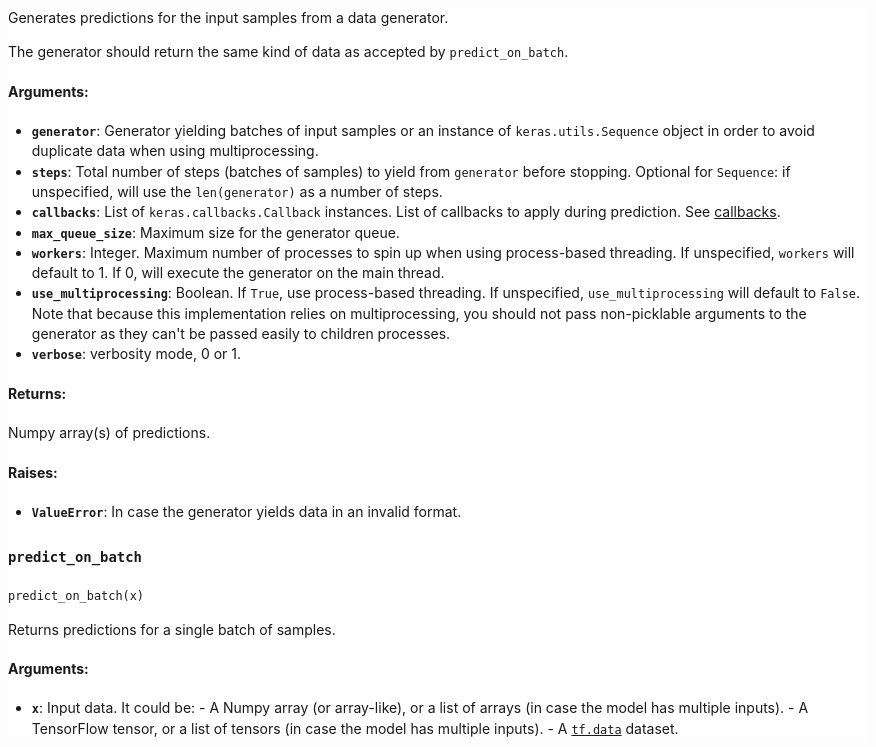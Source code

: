 Generates predictions for the input samples from a data generator.

The generator should return the same kind of data as accepted by
`predict_on_batch`.

#### Arguments:

* <b>`generator`</b>: Generator yielding batches of input samples
        or an instance of `keras.utils.Sequence` object in order to
        avoid duplicate data when using multiprocessing.
* <b>`steps`</b>: Total number of steps (batches of samples)
        to yield from `generator` before stopping.
        Optional for `Sequence`: if unspecified, will use
        the `len(generator)` as a number of steps.
* <b>`callbacks`</b>: List of `keras.callbacks.Callback` instances.
        List of callbacks to apply during prediction.
        See [callbacks](/api_docs/python/tf/keras/callbacks).
* <b>`max_queue_size`</b>: Maximum size for the generator queue.
* <b>`workers`</b>: Integer. Maximum number of processes to spin up
        when using process-based threading.
        If unspecified, `workers` will default to 1. If 0, will
        execute the generator on the main thread.
* <b>`use_multiprocessing`</b>: Boolean.
        If `True`, use process-based threading.
        If unspecified, `use_multiprocessing` will default to `False`.
        Note that because this implementation relies on multiprocessing,
        you should not pass non-picklable arguments to the generator
        as they can't be passed easily to children processes.
* <b>`verbose`</b>: verbosity mode, 0 or 1.


#### Returns:

Numpy array(s) of predictions.


#### Raises:

* <b>`ValueError`</b>: In case the generator yields data in an invalid format.

<h3 id="predict_on_batch"><code>predict_on_batch</code></h3>

``` python
predict_on_batch(x)
```

Returns predictions for a single batch of samples.

#### Arguments:

* <b>`x`</b>: Input data. It could be:
      - A Numpy array (or array-like), or a list of arrays
        (in case the model has multiple inputs).
      - A TensorFlow tensor, or a list of tensors
        (in case the model has multiple inputs).
      - A <a href="../../tf/data.md"><code>tf.data</code></a> dataset.
